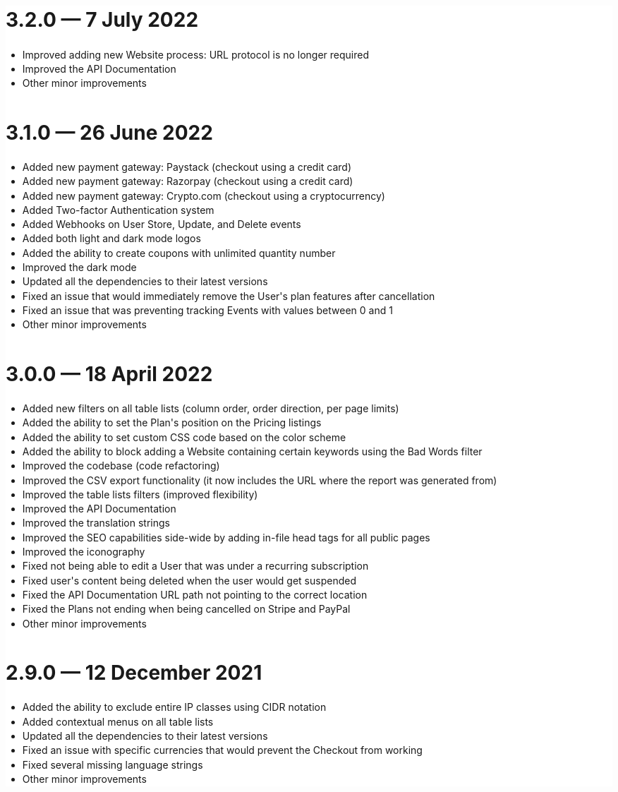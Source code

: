 # 3.2.0 — 7 July 2022
 - Improved adding new Website process: URL protocol is no longer required
 - Improved the API Documentation
 - Other minor improvements

# 3.1.0 — 26 June 2022
 - Added new payment gateway: Paystack (checkout using a credit card)
 - Added new payment gateway: Razorpay (checkout using a credit card)
 - Added new payment gateway: Crypto.com (checkout using a cryptocurrency)
 - Added Two-factor Authentication system
 - Added Webhooks on User Store, Update, and Delete events
 - Added both light and dark mode logos
 - Added the ability to create coupons with unlimited quantity number
 - Improved the dark mode
 - Updated all the dependencies to their latest versions
 - Fixed an issue that would immediately remove the User's plan features after cancellation
 - Fixed an issue that was preventing tracking Events with values between 0 and 1
 - Other minor improvements

# 3.0.0 — 18 April 2022
- Added new filters on all table lists (column order, order direction, per page limits)
- Added the ability to set the Plan's position on the Pricing listings
- Added the ability to set custom CSS code based on the color scheme
- Added the ability to block adding a Website containing certain keywords using the Bad Words filter
- Improved the codebase (code refactoring)
- Improved the CSV export functionality (it now includes the URL where the report was generated from)
- Improved the table lists filters (improved flexibility)
- Improved the API Documentation
- Improved the translation strings
- Improved the SEO capabilities side-wide by adding in-file head tags for all public pages
- Improved the iconography
- Fixed not being able to edit a User that was under a recurring subscription
- Fixed user's content being deleted when the user would get suspended
- Fixed the API Documentation URL path not pointing to the correct location
- Fixed the Plans not ending when being cancelled on Stripe and PayPal
- Other minor improvements

# 2.9.0 — 12 December 2021
- Added the ability to exclude entire IP classes using CIDR notation
- Added contextual menus on all table lists
- Updated all the dependencies to their latest versions
- Fixed an issue with specific currencies that would prevent the Checkout from working
- Fixed several missing language strings
- Other minor improvements
